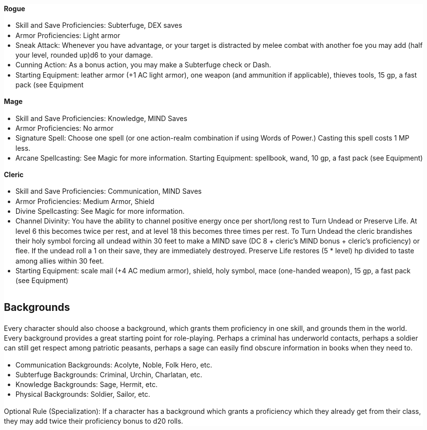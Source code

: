 **Rogue**

* Skill and Save Proficiencies: Subterfuge, DEX saves
* Armor Proficiencies: Light armor
* Sneak Attack: Whenever you have advantage, or your target is
distracted by melee combat with another foe you may add (half your
level, rounded up)d6 to your damage.
* Cunning Action: As a bonus action, you may make a Subterfuge check or
Dash.
* Starting Equipment: leather armor (+1 AC light armor), one weapon
(and ammunition if applicable), thieves tools, 15 gp, a fast pack (see
Equipment

**Mage**

* Skill and Save Proficiencies: Knowledge, MIND Saves
* Armor Proficiencies: No armor
* Signature Spell: Choose one spell (or one action-realm combination if
using Words of Power.) Casting this spell costs 1 MP less.
* Arcane Spellcasting: See Magic for more information. Starting
Equipment: spellbook, wand, 10 gp, a fast pack (see Equipment)

**Cleric**

* Skill and Save Proficiencies: Communication, MIND Saves
* Armor Proficiencies: Medium Armor, Shield
* Divine Spellcasting: See Magic for more information.
* Channel Divinity: You have the ability to channel positive energy
once per short/long rest to Turn Undead or Preserve Life. At level 6
this becomes twice per rest, and at level 18 this becomes three times
per rest. To Turn Undead the cleric brandishes their holy symbol
forcing all undead within 30 feet to make a MIND save (DC 8 + cleric’s
MIND bonus + cleric’s proficiency) or flee. If the undead roll a 1 on
their save, they are immediately destroyed. Preserve Life restores (5 *
level) hp divided to taste among allies within 30 feet.
* Starting Equipment: scale mail (+4 AC medium armor), shield, holy
symbol, mace (one-handed weapon), 15 gp, a fast pack (see Equipment)

## Backgrounds

Every character should also choose a background, which grants them
proficiency in one skill, and grounds them in the world. Every
background provides a great starting point for role-playing. Perhaps a
criminal has underworld contacts, perhaps a soldier can still get
respect among patriotic peasants, perhaps a sage can easily find
obscure information in books when they need to.

* Communication Backgrounds: Acolyte, Noble, Folk Hero, etc.
* Subterfuge Backgrounds: Criminal, Urchin, Charlatan, etc.
* Knowledge Backgrounds: Sage, Hermit, etc.
* Physical Backgrounds: Soldier, Sailor, etc.

Optional Rule (Specialization): If a character has a background which
grants a proficiency which they already get from their class, they may
add twice their proficiency bonus to d20 rolls.
